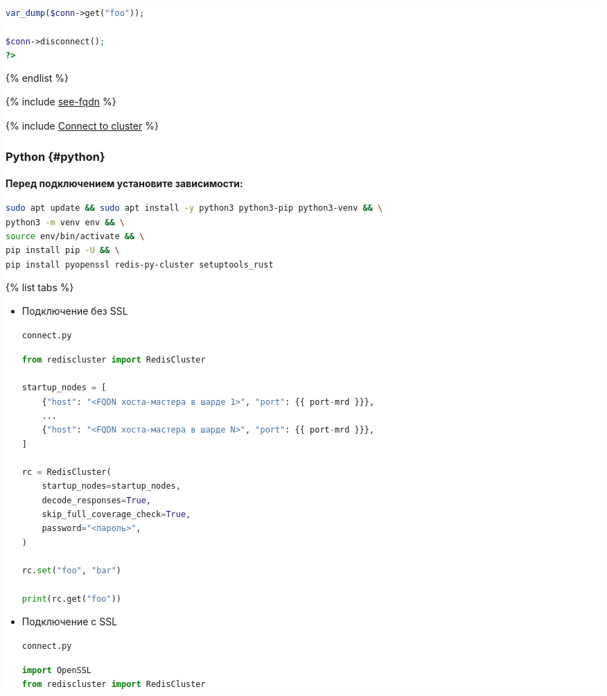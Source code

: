    ```php
   var_dump($conn->get("foo"));

   $conn->disconnect();
   ?>
   ```

{% endlist %}

{% include [see-fqdn](../../../_includes/mdb/mrd/fqdn-host.md) %}

{% include [Connect to cluster](./connect/php/after-connect.md) %}

### Python {#python}

**Перед подключением установите зависимости:**

```bash
sudo apt update && sudo apt install -y python3 python3-pip python3-venv && \
python3 -m venv env && \
source env/bin/activate && \
pip install pip -U && \
pip install pyopenssl redis-py-cluster setuptools_rust
```

{% list tabs %}

- Подключение без SSL

    `connect.py`

    ```python
    from rediscluster import RedisCluster

    startup_nodes = [
        {"host": "<FQDN хоста-мастера в шарде 1>", "port": {{ port-mrd }}},
        ...
        {"host": "<FQDN хоста-мастера в шарде N>", "port": {{ port-mrd }}},
    ]

    rc = RedisCluster(
        startup_nodes=startup_nodes,
        decode_responses=True,
        skip_full_coverage_check=True,
        password="<пароль>",
    )

    rc.set("foo", "bar")

    print(rc.get("foo"))
    ```

- Подключение с SSL

    `connect.py`

    ```python
    import OpenSSL
    from rediscluster import RedisCluster

